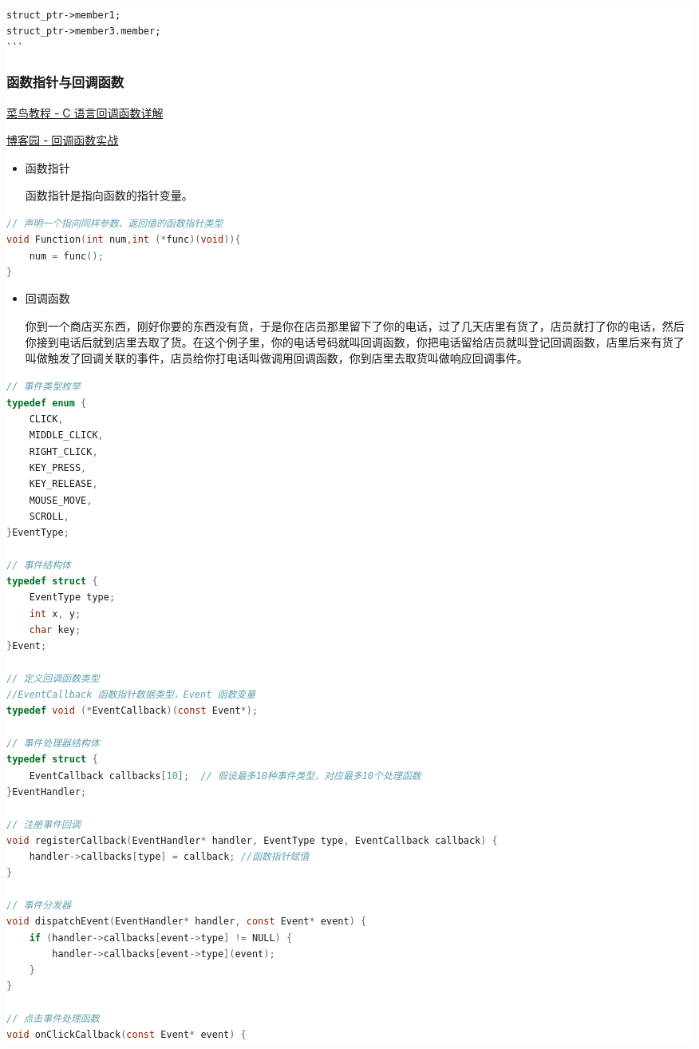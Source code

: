     struct_ptr->member1; 
    struct_ptr->member3.member;
    ```


### 函数指针与回调函数

[菜鸟教程 - C 语言回调函数详解](https://www.runoob.com/w3cnote/c-callback-function.html)

[博客园 - 回调函数实战](https://www.cnblogs.com/xiaokang-coding/p/18801623)

- 函数指针

    函数指针是指向函数的指针变量。
```c
// 声明一个指向同样参数、返回值的函数指针类型
void Function(int num,int (*func)(void)){ 
    num = func(); 
}
```

- 回调函数 
    
    你到一个商店买东西，刚好你要的东西没有货，于是你在店员那里留下了你的电话，过了几天店里有货了，店员就打了你的电话，然后你接到电话后就到店里去取了货。在这个例子里，你的电话号码就叫回调函数，你把电话留给店员就叫登记回调函数，店里后来有货了叫做触发了回调关联的事件，店员给你打电话叫做调用回调函数，你到店里去取货叫做响应回调事件。
```c
// 事件类型枚举
typedef enum { 
    CLICK,
    MIDDLE_CLICK,
    RIGHT_CLICK,
    KEY_PRESS,
    KEY_RELEASE,
    MOUSE_MOVE,
    SCROLL,
}EventType;

// 事件结构体
typedef struct {
    EventType type;
    int x, y;
    char key;
}Event;

// 定义回调函数类型
//EventCallback 函数指针数据类型，Event 函数变量
typedef void (*EventCallback)(const Event*);

// 事件处理器结构体
typedef struct {
    EventCallback callbacks[10];  // 假设最多10种事件类型，对应最多10个处理函数
}EventHandler;

// 注册事件回调
void registerCallback(EventHandler* handler, EventType type, EventCallback callback) {
    handler->callbacks[type] = callback; //函数指针赋值
}

// 事件分发器
void dispatchEvent(EventHandler* handler, const Event* event) {
    if (handler->callbacks[event->type] != NULL) {
        handler->callbacks[event->type](event);
    }
}

// 点击事件处理函数
void onClickCallback(const Event* event) {
```